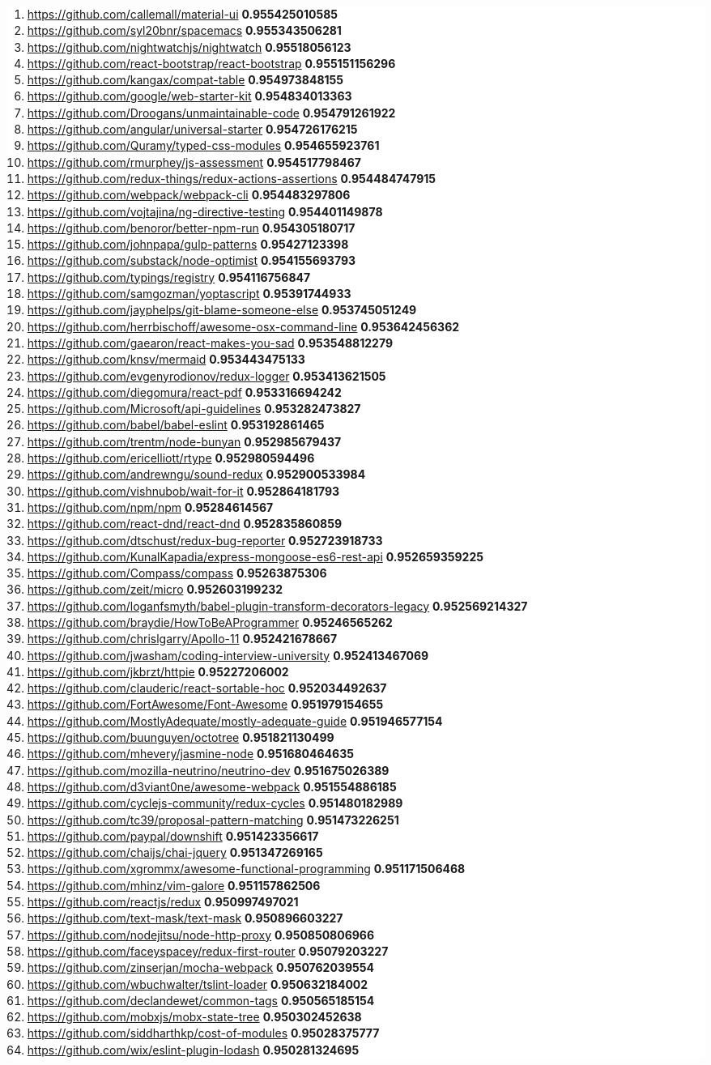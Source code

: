  1. https://github.com/callemall/material-ui **0.955425010585**
 1. https://github.com/syl20bnr/spacemacs **0.955343506281**
 1. https://github.com/nightwatchjs/nightwatch **0.95518056123**
 1. https://github.com/react-bootstrap/react-bootstrap **0.955151156296**
 1. https://github.com/kangax/compat-table **0.954973848155**
 1. https://github.com/google/web-starter-kit **0.954834013363**
 1. https://github.com/Droogans/unmaintainable-code **0.954791261922**
 1. https://github.com/angular/universal-starter **0.954726176215**
 1. https://github.com/Quramy/typed-css-modules **0.954655923761**
 1. https://github.com/rmurphey/js-assessment **0.954517798467**
 1. https://github.com/redux-things/redux-actions-assertions **0.954484747915**
 1. https://github.com/webpack/webpack-cli **0.954483297806**
 1. https://github.com/vojtajina/ng-directive-testing **0.954401149878**
 1. https://github.com/benoror/better-npm-run **0.954305180717**
 1. https://github.com/johnpapa/gulp-patterns **0.95427123398**
 1. https://github.com/substack/node-optimist **0.954155693793**
 1. https://github.com/typings/registry **0.954116756847**
 1. https://github.com/samgozman/yoptascript **0.95391744933**
 1. https://github.com/jayphelps/git-blame-someone-else **0.953745051249**
 1. https://github.com/herrbischoff/awesome-osx-command-line **0.953642456362**
 1. https://github.com/gaearon/react-makes-you-sad **0.953548812279**
 1. https://github.com/knsv/mermaid **0.953443475133**
 1. https://github.com/evgenyrodionov/redux-logger **0.953413621505**
 1. https://github.com/diegomura/react-pdf **0.953316694242**
 1. https://github.com/Microsoft/api-guidelines **0.953282473827**
 1. https://github.com/babel/babel-eslint **0.953192861465**
 1. https://github.com/trentm/node-bunyan **0.952985679437**
 1. https://github.com/ericelliott/rtype **0.952980594496**
 1. https://github.com/andrewngu/sound-redux **0.952900533984**
 1. https://github.com/vishnubob/wait-for-it **0.952864181793**
 1. https://github.com/npm/npm **0.95284614567**
 1. https://github.com/react-dnd/react-dnd **0.952835860859**
 1. https://github.com/dtschust/redux-bug-reporter **0.952723918733**
 1. https://github.com/KunalKapadia/express-mongoose-es6-rest-api **0.952659359225**
 1. https://github.com/Compass/compass **0.95263875306**
 1. https://github.com/zeit/micro **0.952603199232**
 1. https://github.com/loganfsmyth/babel-plugin-transform-decorators-legacy **0.952569214327**
 1. https://github.com/braydie/HowToBeAProgrammer **0.95246565262**
 1. https://github.com/chrislgarry/Apollo-11 **0.952421678667**
 1. https://github.com/jwasham/coding-interview-university **0.952413467069**
 1. https://github.com/jkbrzt/httpie **0.95227206002**
 1. https://github.com/clauderic/react-sortable-hoc **0.952034492637**
 1. https://github.com/FortAwesome/Font-Awesome **0.951979154655**
 1. https://github.com/MostlyAdequate/mostly-adequate-guide **0.951946577154**
 1. https://github.com/buunguyen/octotree **0.951821130499**
 1. https://github.com/mhevery/jasmine-node **0.951680464635**
 1. https://github.com/mozilla-neutrino/neutrino-dev **0.951675026389**
 1. https://github.com/d3viant0ne/awesome-webpack **0.951554886185**
 1. https://github.com/cyclejs-community/redux-cycles **0.951480182989**
 1. https://github.com/tc39/proposal-pattern-matching **0.951473226251**
 1. https://github.com/paypal/downshift **0.951423356617**
 1. https://github.com/chaijs/chai-jquery **0.951347269165**
 1. https://github.com/xgrommx/awesome-functional-programming **0.951171506468**
 1. https://github.com/mhinz/vim-galore **0.951157862506**
 1. https://github.com/reactjs/redux **0.950997497021**
 1. https://github.com/text-mask/text-mask **0.950896603227**
 1. https://github.com/nodejitsu/node-http-proxy **0.950850806966**
 1. https://github.com/faceyspacey/redux-first-router **0.95079203227**
 1. https://github.com/zinserjan/mocha-webpack **0.950762039554**
 1. https://github.com/wbuchwalter/tslint-loader **0.950632184002**
 1. https://github.com/declandewet/common-tags **0.950565185154**
 1. https://github.com/mobxjs/mobx-state-tree **0.950302452638**
 1. https://github.com/siddharthkp/cost-of-modules **0.95028375777**
 1. https://github.com/wix/eslint-plugin-lodash **0.950281324695**